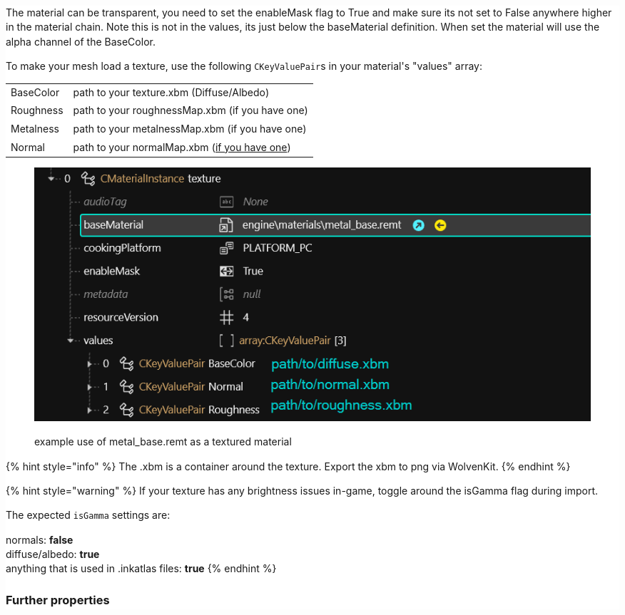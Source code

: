 The material can be transparent, you need to set the enableMask flag to True and make sure its not set to False anywhere higher in the material chain. Note this is not in the values, its just below the baseMaterial definition. When set the material will use the alpha channel of the BaseColor.&#x20;

To make your mesh load a texture, use the following `CKeyValuePair`s in your material's "values" array:

|           |                                                                                                            |
| --------- | ---------------------------------------------------------------------------------------------------------- |
| BaseColor | path to your texture.xbm (Diffuse/Albedo)                                                                  |
| Roughness | path to your roughnessMap.xbm (if you have one)                                                            |
| Metalness | path to your metalnessMap.xbm (if you have one)                                                            |
| Normal    | path to your normalMap.xbm ([if you have one](../modding-guides/textures-and-luts/self-made-normal-maps/)) |

<figure><img src="../../.gitbook/assets/textured material example.png" alt=""><figcaption><p>example use of metal_base.remt as a textured material</p></figcaption></figure>

{% hint style="info" %}
The .xbm is a container around the texture. Export the xbm to png via WolvenKit.
{% endhint %}

{% hint style="warning" %}
If your texture has any brightness issues in-game, toggle around the isGamma flag during import.

The expected `isGamma` settings are:

normals: **false**\
diffuse/albedo: **true**\
anything that is used in .inkatlas files: **true**
{% endhint %}

### Further properties
